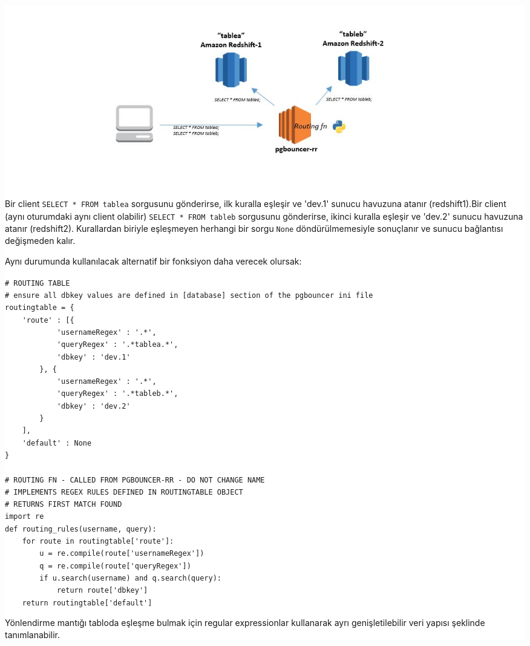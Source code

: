 <img style="margin-left: 100px;" src="images/diagram2-routing.jpg" alt="Diagram2-Routing" height="300" width="610">

Bir client `SELECT * FROM tablea` sorgusunu gönderirse, ilk kuralla eşleşir ve 'dev.1' sunucu havuzuna atanır (redshift1).Bir client (aynı oturumdaki aynı client olabilir) `SELECT * FROM tableb` sorgusunu gönderirse, ikinci kuralla eşleşir ve 'dev.2' sunucu havuzuna atanır (redshift2). Kurallardan biriyle eşleşmeyen herhangi bir sorgu `None` döndürülmemesiyle sonuçlanır ve sunucu bağlantısı değişmeden kalır.

Aynı durumunda kullanılacak alternatif bir fonksiyon daha verecek olursak:
```
# ROUTING TABLE
# ensure all dbkey values are defined in [database] section of the pgbouncer ini file 
routingtable = {
	'route' : [{
			'usernameRegex' : '.*',
			'queryRegex' : '.*tablea.*',
			'dbkey' : 'dev.1'
		}, {
			'usernameRegex' : '.*',
			'queryRegex' : '.*tableb.*',
			'dbkey' : 'dev.2'
		}
	],
	'default' : None
}

# ROUTING FN - CALLED FROM PGBOUNCER-RR - DO NOT CHANGE NAME
# IMPLEMENTS REGEX RULES DEFINED IN ROUTINGTABLE OBJECT
# RETURNS FIRST MATCH FOUND
import re
def routing_rules(username, query):
	for route in routingtable['route']:
		u = re.compile(route['usernameRegex'])
		q = re.compile(route['queryRegex'])
		if u.search(username) and q.search(query):
			return route['dbkey']
	return routingtable['default']
```
Yönlendirme mantığı tabloda eşleşme bulmak için regular expressionlar kullanarak ayrı genişletilebilir veri yapısı şeklinde tanımlanabilir.
